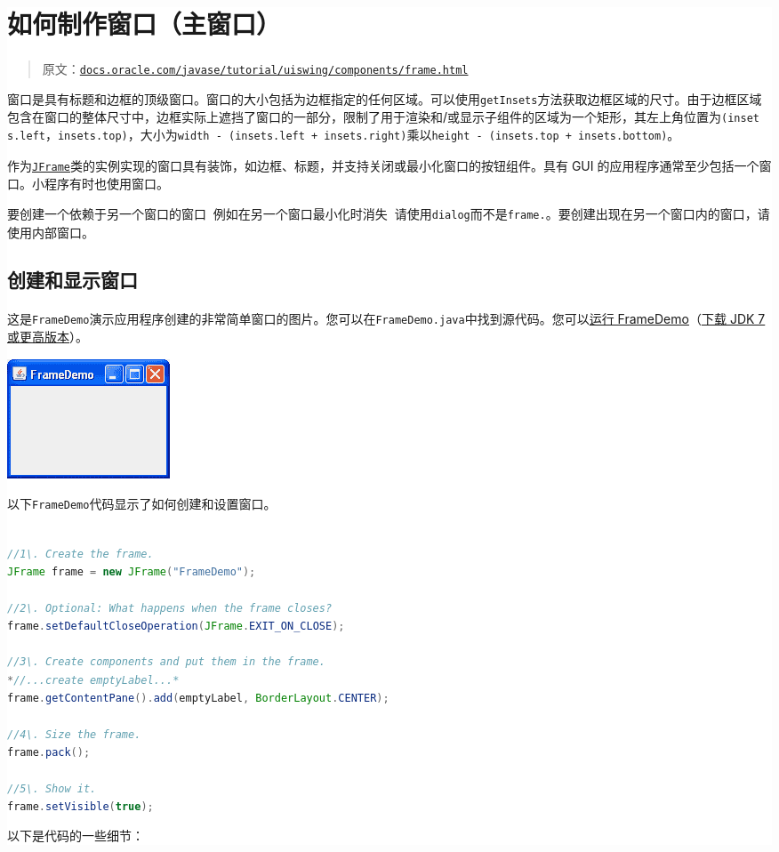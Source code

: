 # 如何制作窗口（主窗口）

> 原文：[`docs.oracle.com/javase/tutorial/uiswing/components/frame.html`](https://docs.oracle.com/javase/tutorial/uiswing/components/frame.html)

窗口是具有标题和边框的顶级窗口。窗口的大小包括为边框指定的任何区域。可以使用`getInsets`方法获取边框区域的尺寸。由于边框区域包含在窗口的整体尺寸中，边框实际上遮挡了窗口的一部分，限制了用于渲染和/或显示子组件的区域为一个矩形，其左上角位置为`(insets.left`，`insets.top)`，大小为`width - (insets.left + insets.right)`乘以`height - (insets.top + insets.bottom)`。

作为[`JFrame`](https://docs.oracle.com/javase/8/docs/api/javax/swing/JFrame.html)类的实例实现的窗口具有装饰，如边框、标题，并支持关闭或最小化窗口的按钮组件。具有 GUI 的应用程序通常至少包括一个窗口。小程序有时也使用窗口。

要创建一个依赖于另一个窗口的窗口  例如在另一个窗口最小化时消失  请使用`dialog`而不是`frame.`。要创建出现在另一个窗口内的窗口，请使用内部窗口。

## 创建和显示窗口

这是`FrameDemo`演示应用程序创建的非常简单窗口的图片。您可以在`FrameDemo.java`中找到源代码。您可以[运行 FrameDemo](https://docs.oracle.com/javase/tutorialJWS/samples/uiswing/FrameDemoProject/FrameDemo.jnlp)（[下载 JDK 7 或更高版本](http://www.oracle.com/technetwork/java/javase/downloads/index.html)）。

![一个非常无聊的窗口](img/efdf6b7186bb297eb0f79e8407eaa162.png)

以下`FrameDemo`代码显示了如何创建和设置窗口。

```java

//1\. Create the frame.
JFrame frame = new JFrame("FrameDemo");

//2\. Optional: What happens when the frame closes?
frame.setDefaultCloseOperation(JFrame.EXIT_ON_CLOSE);

//3\. Create components and put them in the frame.
*//...create emptyLabel...*
frame.getContentPane().add(emptyLabel, BorderLayout.CENTER);

//4\. Size the frame.
frame.pack();

//5\. Show it.
frame.setVisible(true);

```

以下是代码的一些细节：
